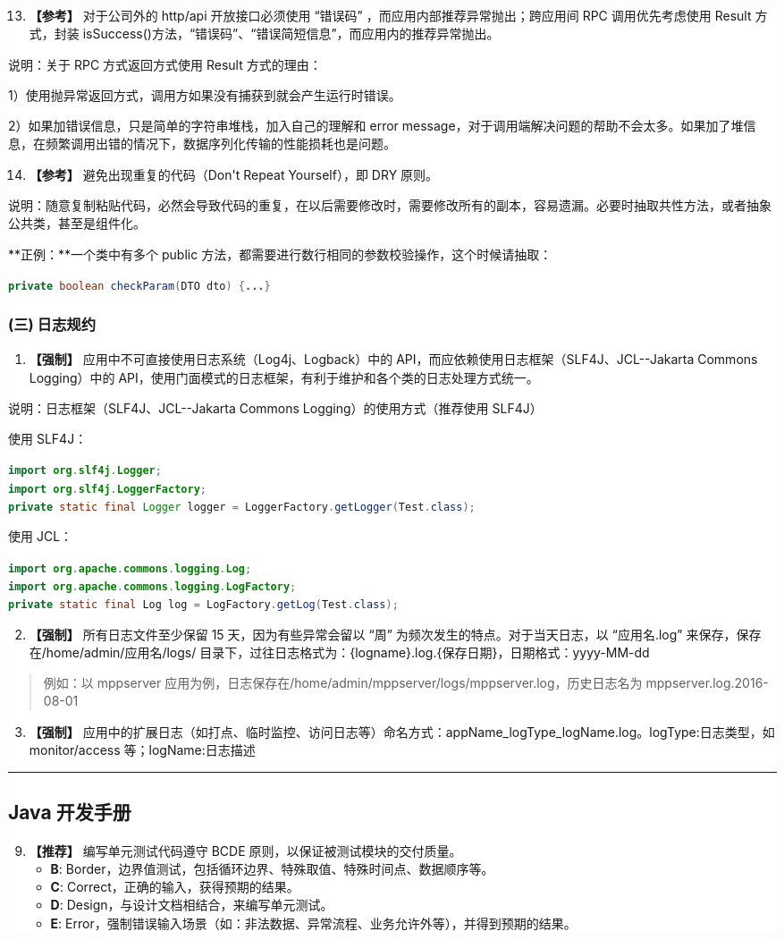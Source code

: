 13. **【参考】** 对于公司外的 http/api 开放接口必须使用 “错误码” ，而应用内部推荐异常抛出；跨应用间 RPC 调用优先考虑使用 Result 方式，封装 isSuccess()方法，“错误码”、“错误简短信息”，而应用内的推荐异常抛出。

说明：关于 RPC 方式返回方式使用 Result 方式的理由：

1）使用抛异常返回方式，调用方如果没有捕获到就会产生运行时错误。

2）如果加错误信息，只是简单的字符串堆栈，加入自己的理解和 error message，对于调用端解决问题的帮助不会太多。如果加了堆信息，在频繁调用出错的情况下，数据序列化传输的性能损耗也是问题。

14. **【参考】** 避免出现重复的代码（Don't Repeat Yourself），即 DRY 原则。

说明：随意复制粘贴代码，必然会导致代码的重复，在以后需要修改时，需要修改所有的副本，容易遗漏。必要时抽取共性方法，或者抽象公共类，甚至是组件化。

**正例：**一个类中有多个 public 方法，都需要进行数行相同的参数校验操作，这个时候请抽取：

```java
private boolean checkParam(DTO dto) {...}
```

### (三) 日志规约

1. **【强制】** 应用中不可直接使用日志系统（Log4j、Logback）中的 API，而应依赖使用日志框架（SLF4J、JCL--Jakarta Commons Logging）中的 API，使用门面模式的日志框架，有利于维护和各个类的日志处理方式统一。

说明：日志框架（SLF4J、JCL--Jakarta Commons Logging）的使用方式（推荐使用 SLF4J）

使用 SLF4J：

```java
import org.slf4j.Logger;
import org.slf4j.LoggerFactory;
private static final Logger logger = LoggerFactory.getLogger(Test.class);
```

使用 JCL：

```java
import org.apache.commons.logging.Log;
import org.apache.commons.logging.LogFactory;
private static final Log log = LogFactory.getLog(Test.class);
```

2. **【强制】** 所有日志文件至少保留 15 天，因为有些异常会留以 “周” 为频次发生的特点。对于当天日志，以 “应用名.log” 来保存，保存在/home/admin/应用名/logs/ 目录下，过往日志格式为：{logname}.log.{保存日期}，日期格式：yyyy-MM-dd

> 例如：以 mppserver 应用为例，日志保存在/home/admin/mppserver/logs/mppserver.log，历史日志名为 mppserver.log.2016-08-01

3. **【强制】** 应用中的扩展日志（如打点、临时监控、访问日志等）命名方式：appName_logType_logName.log。logType:日志类型，如 monitor/access 等；logName:日志描述

---

## Java 开发手册

9. **【推荐】** 编写单元测试代码遵守 BCDE 原则，以保证被测试模块的交付质量。
   - **B**: Border，边界值测试，包括循环边界、特殊取值、特殊时间点、数据顺序等。
   - **C**: Correct，正确的输入，获得预期的结果。
   - **D**: Design，与设计文档相结合，来编写单元测试。
   - **E**: Error，强制错误输入场景（如：非法数据、异常流程、业务允许外等），并得到预期的结果。
